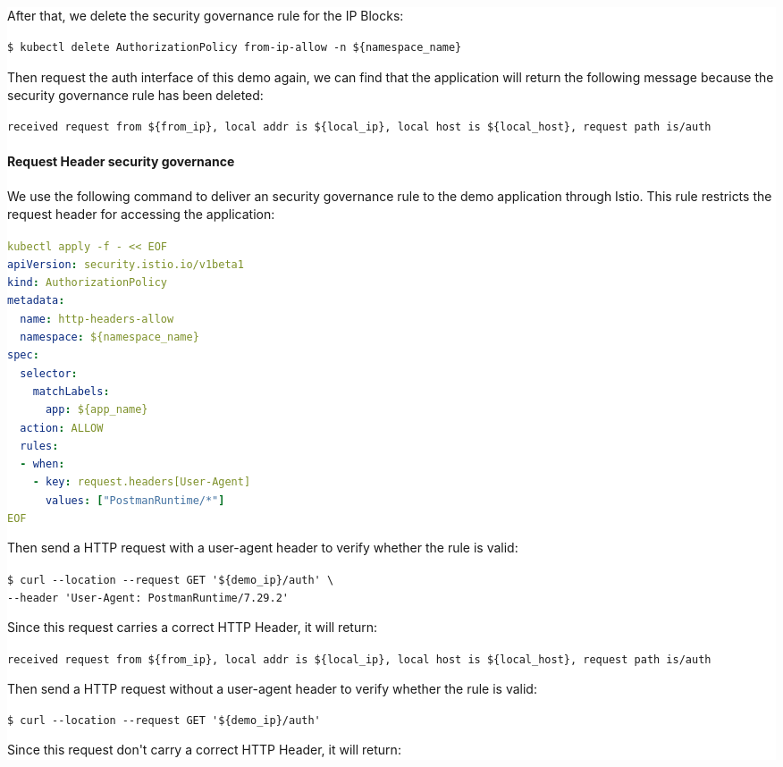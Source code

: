 After that, we delete the security governance rule for the IP Blocks:

```shell
$ kubectl delete AuthorizationPolicy from-ip-allow -n ${namespace_name}
```

Then request the auth interface of this demo again, we can find that the application will return the following message because the security governance rule has been deleted:

```
received request from ${from_ip}, local addr is ${local_ip}, local host is ${local_host}, request path is/auth
```

#### **Request Header security governance**

We use the following command to deliver an security governance rule to the demo application through Istio. This rule restricts the request header for accessing the application:

```yml
kubectl apply -f - << EOF
apiVersion: security.istio.io/v1beta1
kind: AuthorizationPolicy
metadata:
  name: http-headers-allow
  namespace: ${namespace_name}
spec:
  selector:
    matchLabels:
      app: ${app_name}
  action: ALLOW
  rules:
  - when:
    - key: request.headers[User-Agent]
      values: ["PostmanRuntime/*"]
EOF
```

Then send a HTTP request with a user-agent header to verify whether the rule is valid:

```shell
$ curl --location --request GET '${demo_ip}/auth' \
--header 'User-Agent: PostmanRuntime/7.29.2'
```

Since this request carries a correct HTTP Header, it will return:

```
received request from ${from_ip}, local addr is ${local_ip}, local host is ${local_host}, request path is/auth
```

Then send a HTTP request without a user-agent header to verify whether the rule is valid:

```shell
$ curl --location --request GET '${demo_ip}/auth'
```

Since this request don't carry a correct HTTP Header, it will return:
